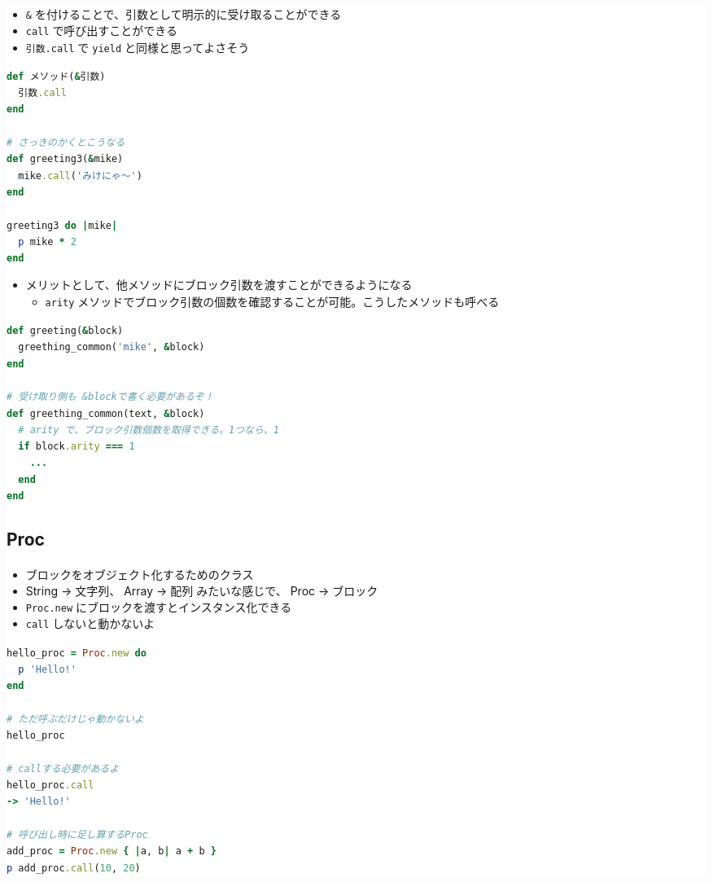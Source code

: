 * `&` を付けることで、引数として明示的に受け取ることができる
* `call` で呼び出すことができる
* `引数.call` で `yield` と同様と思ってよさそう

```ruby
def メソッド(&引数)
  引数.call
end

# さっきのかくとこうなる
def greeting3(&mike)
  mike.call('みけにゃ～')
end

greeting3 do |mike|
  p mike * 2
end
```

* メリットとして、他メソッドにブロック引数を渡すことができるようになる
  * `arity` メソッドでブロック引数の個数を確認することが可能。こうしたメソッドも呼べる

```ruby
def greeting(&block)
  greething_common('mike', &block)
end

# 受け取り側も &blockで書く必要があるぞ！
def greething_common(text, &block)
  # arity で、ブロック引数個数を取得できる。1つなら、1
  if block.arity === 1
    ...
  end
end
```

## Proc
* ブロックをオブジェクト化するためのクラス
* String -> 文字列、 Array -> 配列 みたいな感じで、 Proc -> ブロック
* `Proc.new` にブロックを渡すとインスタンス化できる
* `call` しないと動かないよ

```ruby
hello_proc = Proc.new do
  p 'Hello!'
end

# ただ呼ぶだけじゃ動かないよ
hello_proc

# callする必要があるよ
hello_proc.call
-> 'Hello!'

# 呼び出し時に足し算するProc
add_proc = Proc.new { |a, b| a + b }
p add_proc.call(10, 20)
```
